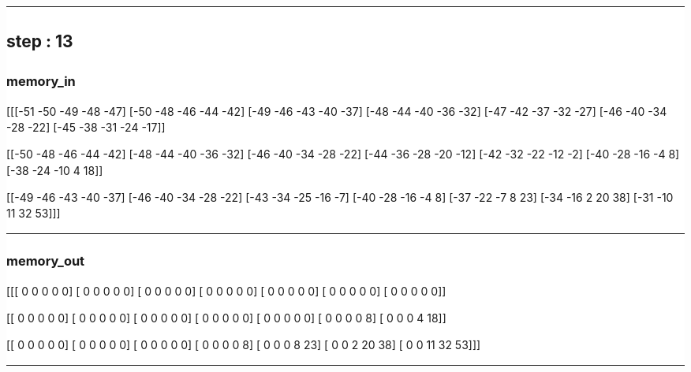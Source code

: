 ***

## step : 13

### memory_in

[[[-51 -50 -49 -48 -47]
  [-50 -48 -46 -44 -42]
  [-49 -46 -43 -40 -37]
  [-48 -44 -40 -36 -32]
  [-47 -42 -37 -32 -27]
  [-46 -40 -34 -28 -22]
  [-45 -38 -31 -24 -17]]

 [[-50 -48 -46 -44 -42]
  [-48 -44 -40 -36 -32]
  [-46 -40 -34 -28 -22]
  [-44 -36 -28 -20 -12]
  [-42 -32 -22 -12  -2]
  [-40 -28 -16  -4   8]
  [-38 -24 -10   4  18]]

 [[-49 -46 -43 -40 -37]
  [-46 -40 -34 -28 -22]
  [-43 -34 -25 -16  -7]
  [-40 -28 -16  -4   8]
  [-37 -22  -7   8  23]
  [-34 -16   2  20  38]
  [-31 -10  11  32  53]]]

***

### memory_out

[[[ 0  0  0  0  0]
  [ 0  0  0  0  0]
  [ 0  0  0  0  0]
  [ 0  0  0  0  0]
  [ 0  0  0  0  0]
  [ 0  0  0  0  0]
  [ 0  0  0  0  0]]

 [[ 0  0  0  0  0]
  [ 0  0  0  0  0]
  [ 0  0  0  0  0]
  [ 0  0  0  0  0]
  [ 0  0  0  0  0]
  [ 0  0  0  0  8]
  [ 0  0  0  4 18]]

 [[ 0  0  0  0  0]
  [ 0  0  0  0  0]
  [ 0  0  0  0  0]
  [ 0  0  0  0  8]
  [ 0  0  0  8 23]
  [ 0  0  2 20 38]
  [ 0  0 11 32 53]]]

***

